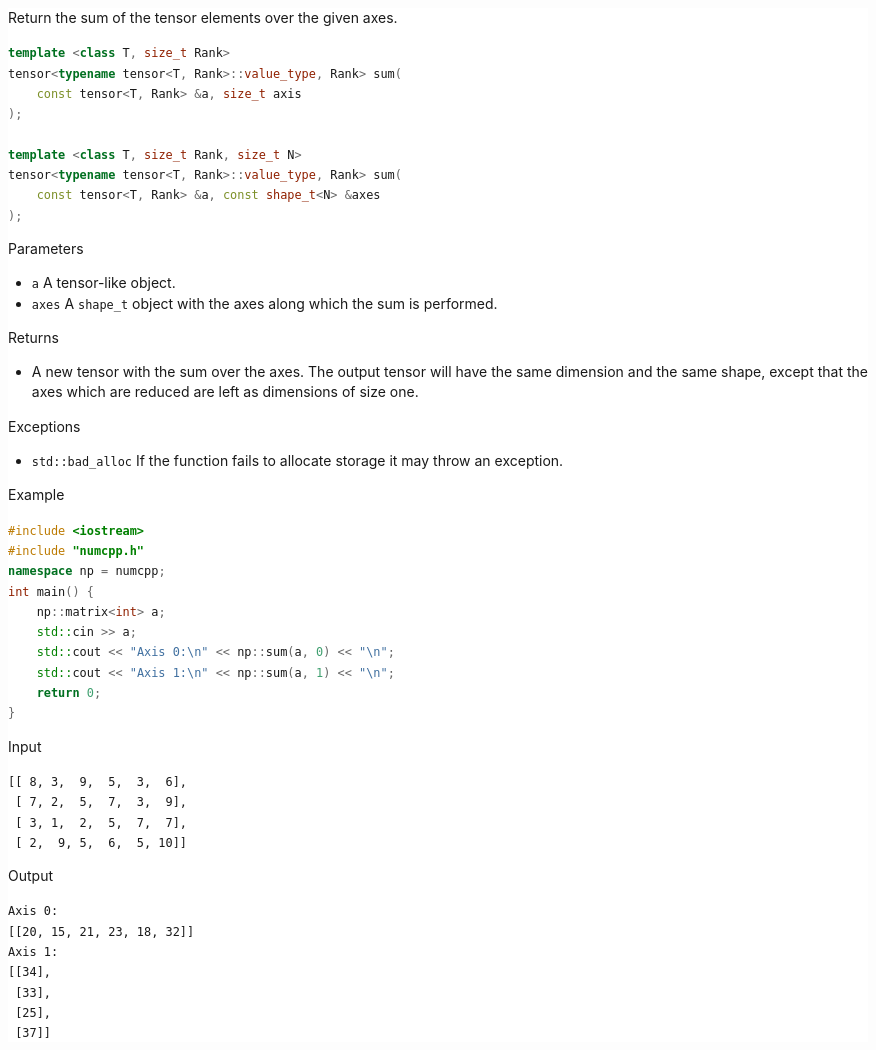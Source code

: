 Return the sum of the tensor elements over the given axes.
```cpp
template <class T, size_t Rank>
tensor<typename tensor<T, Rank>::value_type, Rank> sum(
    const tensor<T, Rank> &a, size_t axis
);

template <class T, size_t Rank, size_t N>
tensor<typename tensor<T, Rank>::value_type, Rank> sum(
    const tensor<T, Rank> &a, const shape_t<N> &axes
);
```

Parameters

* `a` A tensor-like object.
* `axes` A `shape_t` object with the axes along which the sum is performed.

Returns

* A new tensor with the sum over the axes. The output tensor will have the same
dimension and the same shape, except that the axes which are reduced are left
as dimensions of size one.

Exceptions

* `std::bad_alloc` If the function fails to allocate storage it may throw an
exception.

Example

```cpp
#include <iostream>
#include "numcpp.h"
namespace np = numcpp;
int main() {
    np::matrix<int> a;
    std::cin >> a;
    std::cout << "Axis 0:\n" << np::sum(a, 0) << "\n";
    std::cout << "Axis 1:\n" << np::sum(a, 1) << "\n";
    return 0;
}
```

Input

```
[[ 8, 3,  9,  5,  3,  6],
 [ 7, 2,  5,  7,  3,  9],
 [ 3, 1,  2,  5,  7,  7],
 [ 2,  9, 5,  6,  5, 10]]
```

Output

```
Axis 0:
[[20, 15, 21, 23, 18, 32]]
Axis 1:
[[34],
 [33],
 [25],
 [37]]
```
